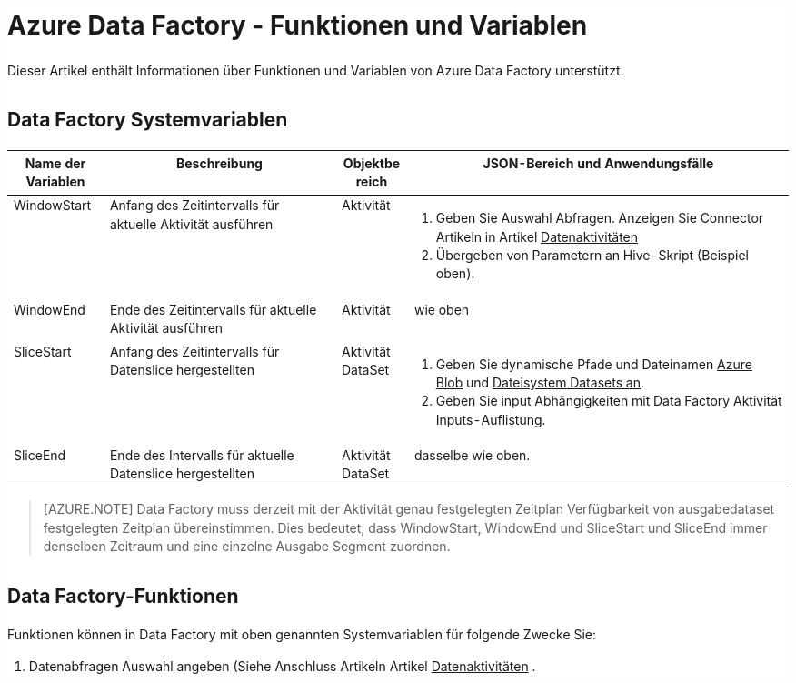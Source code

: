 <properties 
    pageTitle="Factory Funktionen und Variablen | Microsoft Azure" 
    description="Enthält eine Liste von Azure Data Factory Funktionen und Variablen" 
    documentationCenter="" 
    authors="sharonlo101" 
    manager="jhubbard" 
    editor="monicar"
    services="data-factory"
/>

<tags 
    ms.service="data-factory" 
    ms.workload="data-services" 
    ms.tgt_pltfrm="na" 
    ms.devlang="na" 
    ms.topic="article" 
    ms.date="10/11/2016" 
    ms.author="shlo"/>

# <a name="azure-data-factory---functions-and-system-variables"></a>Azure Data Factory - Funktionen und Variablen
Dieser Artikel enthält Informationen über Funktionen und Variablen von Azure Data Factory unterstützt.
  
## <a name="data-factory-system-variables"></a>Data Factory Systemvariablen

Name der Variablen | Beschreibung | Objektbereich | JSON-Bereich und Anwendungsfälle
------------- | ----------- | ------------ | ------------------------
WindowStart | Anfang des Zeitintervalls für aktuelle Aktivität ausführen | Aktivität | <ol><li>Geben Sie Auswahl Abfragen. Anzeigen Sie Connector Artikeln in Artikel [Datenaktivitäten](data-factory-data-movement-activities.md)</li><li>Übergeben von Parametern an Hive-Skript (Beispiel oben).</li>
WindowEnd | Ende des Zeitintervalls für aktuelle Aktivität ausführen | Aktivität | wie oben
SliceStart | Anfang des Zeitintervalls für Datenslice hergestellten | Aktivität<br/>DataSet | <ol><li>Geben Sie dynamische Pfade und Dateinamen [Azure Blob](data-factory-azure-blob-connector.md) und [Dateisystem Datasets an](data-factory-onprem-file-system-connector.md).</li><li>Geben Sie input Abhängigkeiten mit Data Factory Aktivität Inputs-Auflistung.</li></ol>
SliceEnd | Ende des Intervalls für aktuelle Datenslice hergestellten | Aktivität<br/>DataSet | dasselbe wie oben. 

> [AZURE.NOTE] Data Factory muss derzeit mit der Aktivität genau festgelegten Zeitplan Verfügbarkeit von ausgabedataset festgelegten Zeitplan übereinstimmen. Dies bedeutet, dass WindowStart, WindowEnd und SliceStart und SliceEnd immer denselben Zeitraum und eine einzelne Ausgabe Segment zuordnen.
 
## <a name="data-factory-functions"></a>Data Factory-Funktionen 

Funktionen können in Data Factory mit oben genannten Systemvariablen für folgende Zwecke Sie:

1.  Datenabfragen Auswahl angeben (Siehe Anschluss Artikeln Artikel [Datenaktivitäten](data-factory-data-movement-activities.md) .
